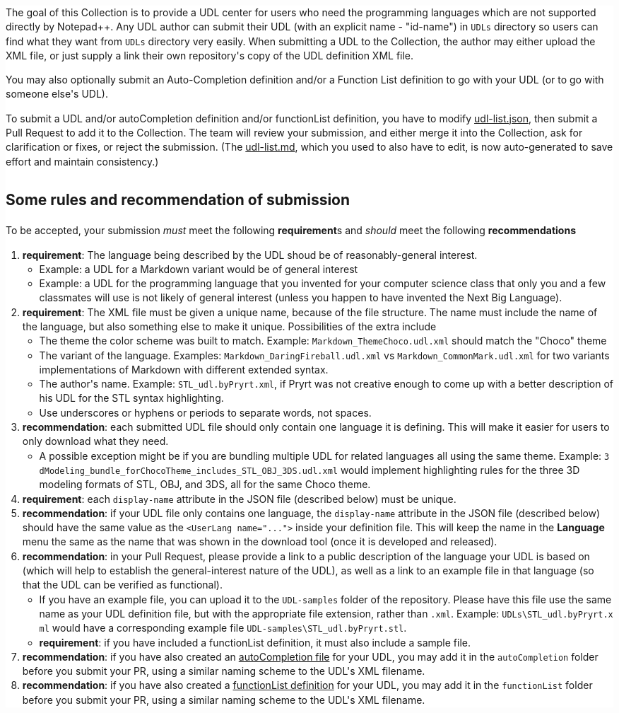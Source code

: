 The goal of this Collection is to provide a UDL center for users who need the programming languages which are not supported directly by Notepad++. Any UDL author can submit their UDL (with an explicit name - "id-name") in `UDLs` directory so users can find what they want from `UDLs` directory very easily.  When submitting a UDL to the Collection, the author may either upload the XML file, or just supply a link their own repository's copy of the UDL definition XML file.

You may also optionally submit an Auto-Completion definition and/or a Function List definition to go with your UDL (or to go with someone else's UDL).

To submit a UDL and/or autoCompletion definition and/or functionList definition, you have to modify [udl-list.json](https://github.com/notepad-plus-plus/userDefinedLanguages/blob/master/udl-list.json), then submit a Pull Request to add it to the Collection. The team will review your submission, and either merge it into the Collection, ask for clarification or fixes, or reject the submission.  (The [udl-list.md](https://github.com/notepad-plus-plus/userDefinedLanguages/blob/master/udl-list.md), which you used to also have to edit, is now auto-generated to save effort and maintain consistency.)


## Some rules and recommendation of submission

To be accepted, your submission _must_ meet the following **requirement**s and _should_ meet the following **recommendations**
1. **requirement**: The language being described by the UDL shoud be of reasonably-general interest.
   * Example: a UDL for a Markdown variant would be of general interest
   * Example: a UDL for the programming language that you invented for your computer science class that only you and a few classmates will use is not likely of general interest (unless you happen to have invented the Next Big Language).
2. **requirement**: The XML file must be given a unique name, because of the file structure.  The name must include the name of the language, but also something else to make it unique.  Possibilities of the extra include
   * The theme the color scheme was built to match.  Example: `Markdown_ThemeChoco.udl.xml` should match the "Choco" theme
   * The variant of the language.  Examples: `Markdown_DaringFireball.udl.xml` vs `Markdown_CommonMark.udl.xml` for two variants implementations of Markdown with different extended syntax.
   * The author's name.  Example: `STL_udl.byPryrt.xml`, if Pryrt was not creative enough to come up with a better description of his UDL for the STL syntax highlighting.
   * Use underscores or hyphens or periods to separate words, not spaces.
3. **recommendation**: each submitted UDL file should only contain one language it is defining.  This will make it easier for users to only download what they need.
   * A possible exception might be if you are bundling multiple UDL for related languages all using the same theme.  Example: `3dModeling_bundle_forChocoTheme_includes_STL_OBJ_3DS.udl.xml` would implement highlighting rules for the three 3D modeling formats of STL, OBJ, and 3DS, all for the same Choco theme.
4. **requirement**: each `display-name` attribute in the JSON file (described below) must be unique.
5. **recommendation**: if your UDL file only contains one language, the `display-name` attribute in the JSON file (described below) should have the same value as the `<UserLang name="...">` inside your definition file.  This will keep the name in the **Language** menu the same as the name that was shown in the download tool (once it is developed and released).
6. **recommendation**: in your Pull Request, please provide a link to a public description of the language your UDL is based on (which will help to establish the general-interest nature of the UDL), as well as a link to an example file in that language (so that the UDL can be verified as functional).
   * If you have an example file, you can upload it to the `UDL-samples` folder of the repository. Please have this file use the same name as your UDL definition file, but with the appropriate file extension, rather than `.xml`.  Example: `UDLs\STL_udl.byPryrt.xml` would have a corresponding example file `UDL-samples\STL_udl.byPryrt.stl`.
   * **requirement**: if you have included a functionList definition, it must also include a sample file.
7. **recommendation**: if you have also created an [autoCompletion file](https://npp-user-manual.org/docs/auto-completion/) for your UDL, you may add it in the `autoCompletion` folder before you submit your PR, using a similar naming scheme to the UDL's XML filename.
8. **recommendation**: if you have also created a [functionList definition](https://npp-user-manual.org/docs/function-list/) for your UDL, you may add it in the `functionList` folder before you submit your PR, using a similar naming scheme to the UDL's XML filename.